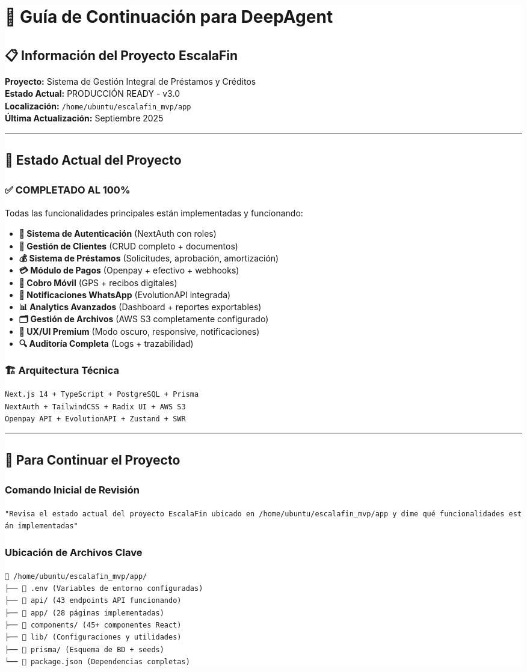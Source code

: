 
# 🤖 Guía de Continuación para DeepAgent

## 📋 Información del Proyecto EscalaFin

**Proyecto:** Sistema de Gestión Integral de Préstamos y Créditos  
**Estado Actual:** PRODUCCIÓN READY - v3.0  
**Localización:** `/home/ubuntu/escalafin_mvp/app`  
**Última Actualización:** Septiembre 2025  

---

## 🎯 Estado Actual del Proyecto

### ✅ **COMPLETADO AL 100%**
Todas las funcionalidades principales están implementadas y funcionando:

- **🔐 Sistema de Autenticación** (NextAuth con roles)
- **👥 Gestión de Clientes** (CRUD completo + documentos)
- **💰 Sistema de Préstamos** (Solicitudes, aprobación, amortización)
- **💳 Módulo de Pagos** (Openpay + efectivo + webhooks)
- **📱 Cobro Móvil** (GPS + recibos digitales)
- **💬 Notificaciones WhatsApp** (EvolutionAPI integrada)
- **📊 Analytics Avanzados** (Dashboard + reportes exportables)
- **🗂️ Gestión de Archivos** (AWS S3 completamente configurado)
- **🎨 UX/UI Premium** (Modo oscuro, responsive, notificaciones)
- **🔍 Auditoría Completa** (Logs + trazabilidad)

### 🏗️ **Arquitectura Técnica**
```
Next.js 14 + TypeScript + PostgreSQL + Prisma
NextAuth + TailwindCSS + Radix UI + AWS S3
Openpay API + EvolutionAPI + Zustand + SWR
```

---

## 🚀 Para Continuar el Proyecto

### **Comando Inicial de Revisión**
```
"Revisa el estado actual del proyecto EscalaFin ubicado en /home/ubuntu/escalafin_mvp/app y dime qué funcionalidades están implementadas"
```

### **Ubicación de Archivos Clave**
```
📁 /home/ubuntu/escalafin_mvp/app/
├── 📄 .env (Variables de entorno configuradas)
├── 📁 api/ (43 endpoints API funcionando)
├── 📁 app/ (28 páginas implementadas)
├── 📁 components/ (45+ componentes React)
├── 📁 lib/ (Configuraciones y utilidades)
├── 📁 prisma/ (Esquema de BD + seeds)
└── 📄 package.json (Dependencias completas)
```
